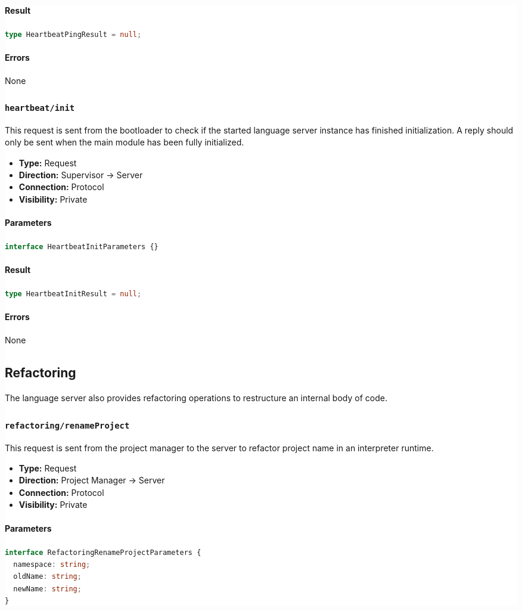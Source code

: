 #### Result

```typescript
type HeartbeatPingResult = null;
```

#### Errors

None

### `heartbeat/init`

This request is sent from the bootloader to check if the started language server
instance has finished initialization. A reply should only be sent when the main
module has been fully initialized.

- **Type:** Request
- **Direction:** Supervisor -> Server
- **Connection:** Protocol
- **Visibility:** Private

#### Parameters

```typescript
interface HeartbeatInitParameters {}
```

#### Result

```typescript
type HeartbeatInitResult = null;
```

#### Errors

None

## Refactoring

The language server also provides refactoring operations to restructure an
internal body of code.

### `refactoring/renameProject`

This request is sent from the project manager to the server to refactor project
name in an interpreter runtime.

- **Type:** Request
- **Direction:** Project Manager -> Server
- **Connection:** Protocol
- **Visibility:** Private

#### Parameters

```typescript
interface RefactoringRenameProjectParameters {
  namespace: string;
  oldName: string;
  newName: string;
}
```

